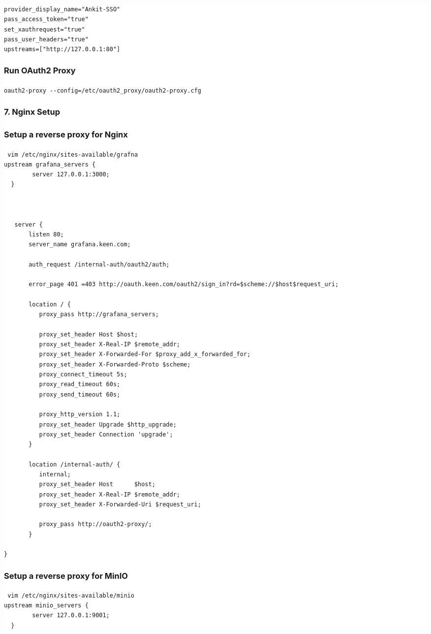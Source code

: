 ```  # Create a configuration directory and file
provider_display_name="Ankit-SSO"
pass_access_token="true"                
set_xauthrequest="true"
pass_user_headers="true"
upstreams=["http://127.0.0.1:80"]
```
### Run OAuth2 Proxy
```
oauth2-proxy --config=/etc/oauth2_proxy/oauth2-proxy.cfg
```
### **7\. Nginx Setup**
### Setup a reverse proxy for Nginx
```
 vim /etc/nginx/sites-available/grafna 
upstream grafana_servers {
        server 127.0.0.1:3000;
  }



   server {
       listen 80;
       server_name grafana.keen.com;

       auth_request /internal-auth/oauth2/auth;

       error_page 401 =403 http://oauth.keen.com/oauth2/sign_in?rd=$scheme://$host$request_uri;

       location / {
          proxy_pass http://grafana_servers;

          proxy_set_header Host $host;
          proxy_set_header X-Real-IP $remote_addr;
          proxy_set_header X-Forwarded-For $proxy_add_x_forwarded_for;
          proxy_set_header X-Forwarded-Proto $scheme;
          proxy_connect_timeout 5s;
          proxy_read_timeout 60s;
          proxy_send_timeout 60s;

          proxy_http_version 1.1;
          proxy_set_header Upgrade $http_upgrade;
          proxy_set_header Connection 'upgrade';
       }

       location /internal-auth/ {
          internal;
          proxy_set_header Host      $host;
          proxy_set_header X-Real-IP $remote_addr;
          proxy_set_header X-Forwarded-Uri $request_uri;

          proxy_pass http://oauth2-proxy/;
       }

}
```
### Setup a reverse proxy for MinIO
```
 vim /etc/nginx/sites-available/minio
upstream minio_servers {
        server 127.0.0.1:9001;
  }
```